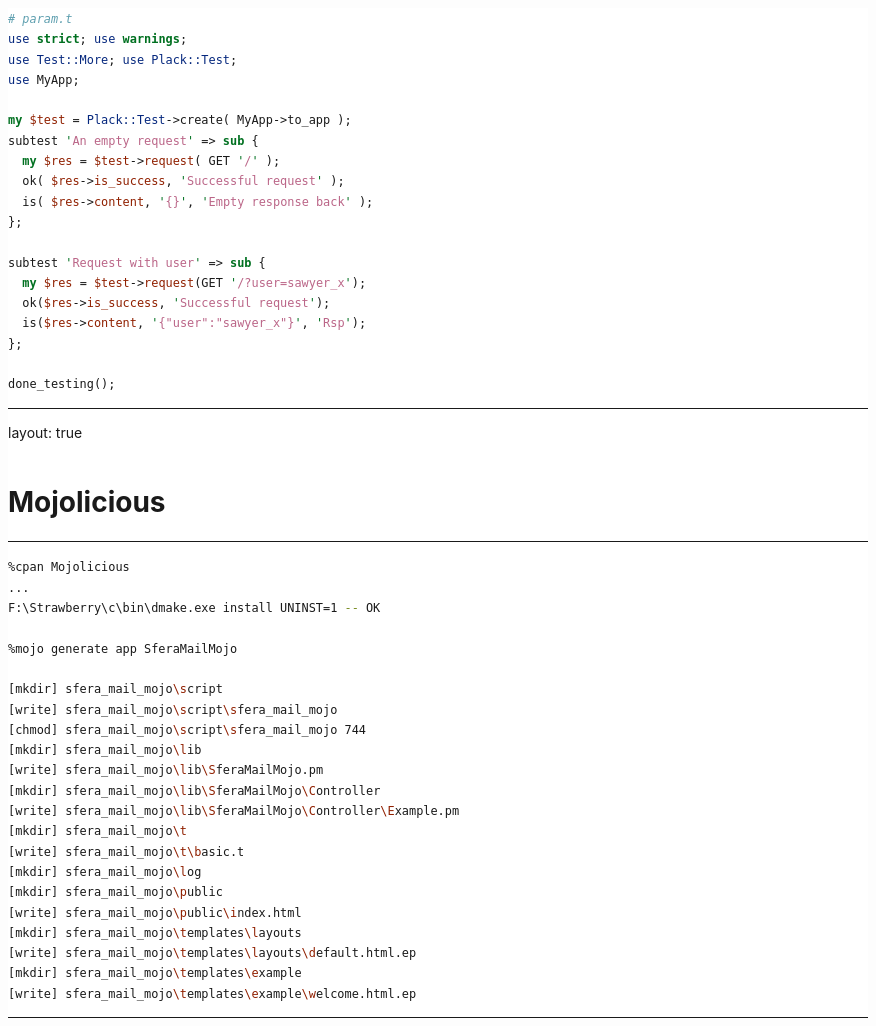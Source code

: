 
```perl
# param.t
use strict; use warnings;
use Test::More; use Plack::Test;
use MyApp;

my $test = Plack::Test->create( MyApp->to_app );
subtest 'An empty request' => sub {
  my $res = $test->request( GET '/' );
  ok( $res->is_success, 'Successful request' );
  is( $res->content, '{}', 'Empty response back' );
};

subtest 'Request with user' => sub {
  my $res = $test->request(GET '/?user=sawyer_x');
  ok($res->is_success, 'Successful request');
  is($res->content, '{"user":"sawyer_x"}', 'Rsp');
};

done_testing();
```

---

layout: true
# Mojolicious

---

```bash
%cpan Mojolicious
...
F:\Strawberry\c\bin\dmake.exe install UNINST=1 -- OK

%mojo generate app SferaMailMojo

[mkdir] sfera_mail_mojo\script
[write] sfera_mail_mojo\script\sfera_mail_mojo
[chmod] sfera_mail_mojo\script\sfera_mail_mojo 744
[mkdir] sfera_mail_mojo\lib
[write] sfera_mail_mojo\lib\SferaMailMojo.pm
[mkdir] sfera_mail_mojo\lib\SferaMailMojo\Controller
[write] sfera_mail_mojo\lib\SferaMailMojo\Controller\Example.pm
[mkdir] sfera_mail_mojo\t
[write] sfera_mail_mojo\t\basic.t
[mkdir] sfera_mail_mojo\log
[mkdir] sfera_mail_mojo\public
[write] sfera_mail_mojo\public\index.html
[mkdir] sfera_mail_mojo\templates\layouts
[write] sfera_mail_mojo\templates\layouts\default.html.ep
[mkdir] sfera_mail_mojo\templates\example
[write] sfera_mail_mojo\templates\example\welcome.html.ep
```
---
